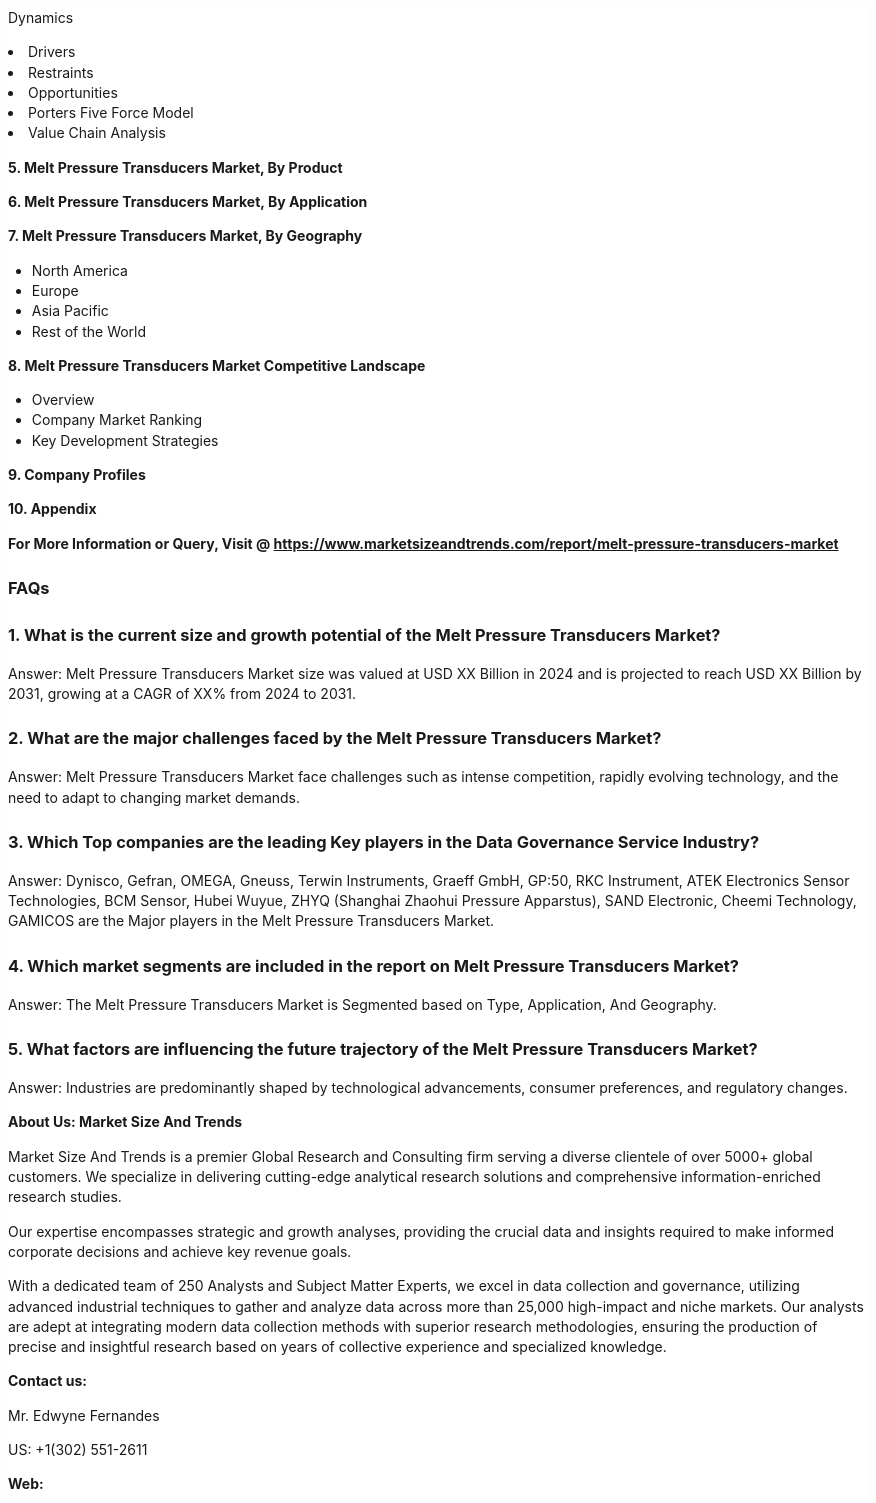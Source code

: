 Dynamics</span></li><li><span class="">Drivers</span></li><li><span class="">Restraints</span></li><li><span class="">Opportunities</span></li><li><span class="">Porters Five Force Model</span></li><li><span class="">Value Chain Analysis</span></li></ul></div><div class="" data-test-id=""><p><strong><span class="">5. Melt Pressure Transducers Market, By Product</span></strong></p></div><div class="" data-test-id=""><p><strong><span class="">6. Melt Pressure Transducers Market, By Application</span></strong></p></div><div class="" data-test-id=""><p><strong><span class="">7. Melt Pressure Transducers Market, By Geography</span></strong></p></div><div class="" data-test-id=""><ul><li><span class="">North America</span></li><li><span class="">Europe</span></li><li><span class="">Asia Pacific</span></li><li><span class="">Rest of the World</span></li></ul></div><div class="" data-test-id=""><p><strong><span class="">8. Melt Pressure Transducers Market Competitive Landscape</span></strong></p></div><div class="" data-test-id=""><ul><li><span class="">Overview</span></li><li><span class="">Company Market Ranking</span></li><li><span class="">Key Development Strategies</span></li></ul></div><div class="" data-test-id=""><p><strong><span class="">9. Company Profiles</span></strong></p></div><div class="" data-test-id=""><p><strong><span class="">10. Appendix</span></strong></p></div><div class="" data-test-id=""><p><strong><span class="">For More Information or Query, Visit @ <a href="https://www.marketsizeandtrends.com/report/melt-pressure-transducers-market" target="_blank">https://www.marketsizeandtrends.com/report/melt-pressure-transducers-market</a></span></strong></p></div><div class="" data-test-id=""><div class="article-main__content" data-test-id="publishing-text-block"><h3><strong><span class="">FAQs</span></strong></h3></div><div class="article-main__content" data-test-id="publishing-text-block"><h3><span class="">1. What is the current size and growth potential of the Melt Pressure Transducers Market?</span></h3></div><div class="article-main__content" data-test-id="publishing-text-block"><p><span class="font-[700]">Answer</span><span class="">: Melt Pressure Transducers Market size was valued at USD XX Billion in 2024 and is projected to reach USD XX Billion by 2031, growing at a CAGR of XX% from 2024 to 2031.</span></p></div><div class="article-main__content" data-test-id="publishing-text-block"><h3><span class="">2. What are the major challenges faced by the Melt Pressure Transducers Market?</span></h3></div><div class="article-main__content" data-test-id="publishing-text-block"><p><span class="font-[700]">Answer</span><span class="">: Melt Pressure Transducers Market face challenges such as intense competition, rapidly evolving technology, and the need to adapt to changing market demands.</span></p></div><div class="article-main__content" data-test-id="publishing-text-block"><h3><span class="">3. Which Top companies are the leading Key players in the Data Governance Service Industry?</span></h3></div><div class="article-main__content" data-test-id="publishing-text-block"><p><span class="font-[700]">Answer</span><span class="">: Dynisco, Gefran, OMEGA, Gneuss, Terwin Instruments, Graeff GmbH, GP:50, RKC Instrument, ATEK Electronics Sensor Technologies, BCM Sensor, Hubei Wuyue, ZHYQ (Shanghai Zhaohui Pressure Apparstus), SAND Electronic, Cheemi Technology, GAMICOS are the Major players in the Melt Pressure Transducers Market.</span></p></div><div class="article-main__content" data-test-id="publishing-text-block"><h3><span class="">4. Which market segments are included in the report on Melt Pressure Transducers Market?</span></h3></div><div class="article-main__content" data-test-id="publishing-text-block"><p><span class="font-[700]">Answer</span><span class="">: The Melt Pressure Transducers Market is Segmented based on Type, Application, And Geography.</span></p></div><div class="article-main__content" data-test-id="publishing-text-block"><h3><span class="">5. What factors are influencing the future trajectory of the Melt Pressure Transducers Market?</span></h3></div><div class="article-main__content" data-test-id="publishing-text-block"><p><span class="font-[700]">Answer:</span><span class="">&nbsp;Industries are predominantly shaped by technological advancements, consumer preferences, and regulatory changes.</span></p></div><p><strong><span class="">About Us: Market Size And Trends</span></strong></p></div><div class="" data-test-id=""><p><span class="">Market Size And Trends is a premier Global Research and Consulting firm serving a diverse clientele of over 5000+ global customers. We specialize in delivering cutting-edge analytical research solutions and comprehensive information-enriched research studies.</span></p></div><div class="" data-test-id=""><p><span class="">Our expertise encompasses strategic and growth analyses, providing the crucial data and insights required to make informed corporate decisions and achieve key revenue goals.</span></p></div><div class="" data-test-id=""><p><span class="">With a dedicated team of 250 Analysts and Subject Matter Experts, we excel in data collection and governance, utilizing advanced industrial techniques to gather and analyze data across more than 25,000 high-impact and niche markets. Our analysts are adept at integrating modern data collection methods with superior research methodologies, ensuring the production of precise and insightful research based on years of collective experience and specialized knowledge.</span></p></div><div class="" data-test-id=""><p><strong><span class="">Contact us:</span></strong></p></div><div class="" data-test-id=""><p><span class="">Mr. Edwyne Fernandes</span></p></div><div class="" data-test-id=""><p><span class="">US: +1(302) 551-2611<br /></span></p><p><span class=""><strong>Web:</strong>